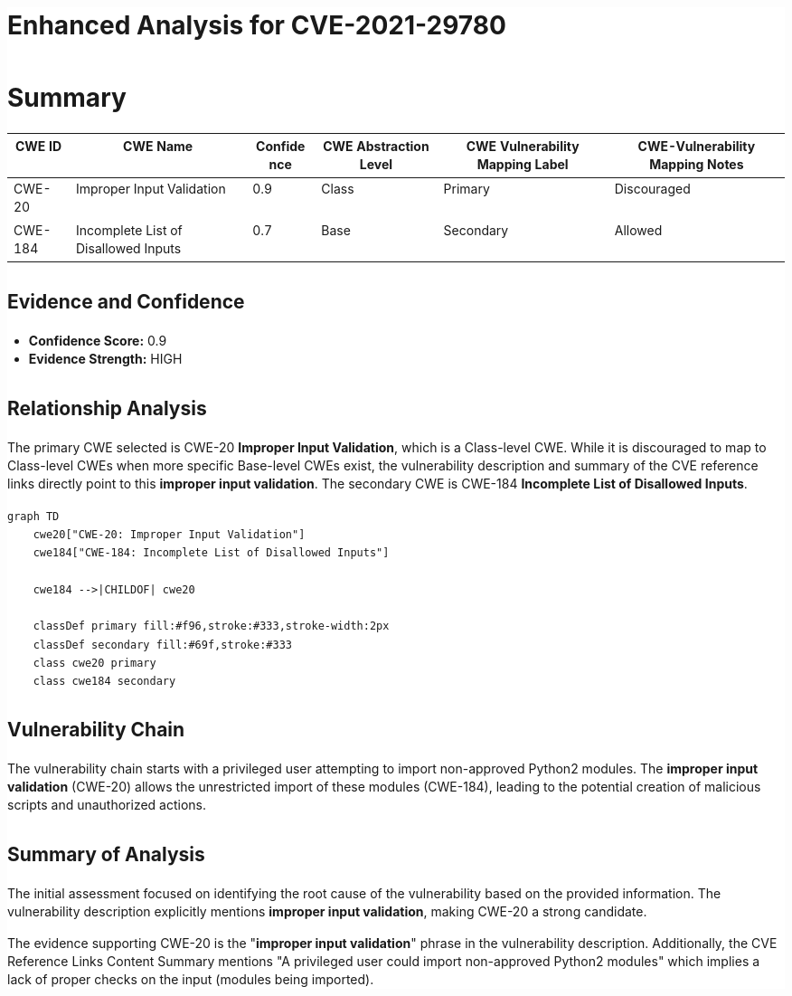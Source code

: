 # Enhanced Analysis for CVE-2021-29780

# Summary
| CWE ID | CWE Name | Confidence | CWE Abstraction Level | CWE Vulnerability Mapping Label | CWE-Vulnerability Mapping Notes |
|---|---|---|---|---|---|
| CWE-20 | Improper Input Validation | 0.9 | Class | Primary | Discouraged |
| CWE-184 | Incomplete List of Disallowed Inputs | 0.7 | Base | Secondary | Allowed |

## Evidence and Confidence

*   **Confidence Score:** 0.9
*   **Evidence Strength:** HIGH

## Relationship Analysis
The primary CWE selected is CWE-20 **Improper Input Validation**, which is a Class-level CWE. While it is discouraged to map to Class-level CWEs when more specific Base-level CWEs exist, the vulnerability description and summary of the CVE reference links directly point to this **improper input validation**. The secondary CWE is CWE-184 **Incomplete List of Disallowed Inputs**.

```mermaid
graph TD
    cwe20["CWE-20: Improper Input Validation"]
    cwe184["CWE-184: Incomplete List of Disallowed Inputs"]

    cwe184 -->|CHILDOF| cwe20
    
    classDef primary fill:#f96,stroke:#333,stroke-width:2px
    classDef secondary fill:#69f,stroke:#333
    class cwe20 primary
    class cwe184 secondary
```

## Vulnerability Chain
The vulnerability chain starts with a privileged user attempting to import non-approved Python2 modules. The **improper input validation** (CWE-20) allows the unrestricted import of these modules (CWE-184), leading to the potential creation of malicious scripts and unauthorized actions.

## Summary of Analysis
The initial assessment focused on identifying the root cause of the vulnerability based on the provided information. The vulnerability description explicitly mentions **improper input validation**, making CWE-20 a strong candidate.

The evidence supporting CWE-20 is the "**improper input validation**" phrase in the vulnerability description. Additionally, the CVE Reference Links Content Summary mentions "A privileged user could import non-approved Python2 modules" which implies a lack of proper checks on the input (modules being imported).
